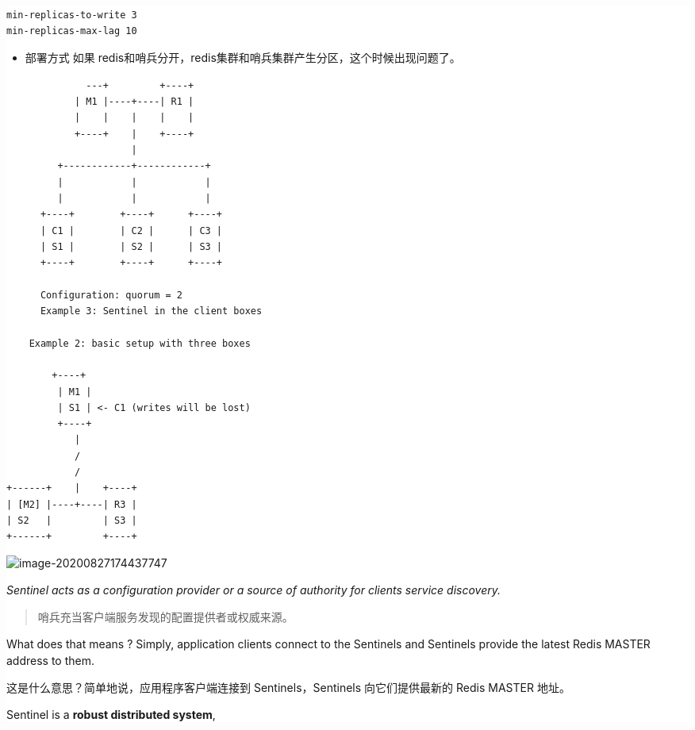 ```
min-replicas-to-write 3
min-replicas-max-lag 10
```

- 部署方式 如果 redis和哨兵分开，redis集群和哨兵集群产生分区，这个时候出现问题了。

```
              ---+         +----+
            | M1 |----+----| R1 |
            |    |    |    |    |
            +----+    |    +----+
                      |
         +------------+------------+
         |            |            |
         |            |            |
      +----+        +----+      +----+
      | C1 |        | C2 |      | C3 |
      | S1 |        | S2 |      | S3 |
      +----+        +----+      +----+

      Configuration: quorum = 2
      Example 3: Sentinel in the client boxes

    Example 2: basic setup with three boxes
  
        +----+
         | M1 |
         | S1 | <- C1 (writes will be lost)
         +----+
            |
            /
            /
+------+    |    +----+
| [M2] |----+----| R3 |
| S2   |         | S3 |
+------+         +----+
```



![image-20200827174437747](../images/image-20200827174437747.png)

*Sentinel acts as a configuration provider or a source of authority for clients service discovery.*

> 哨兵充当客户端服务发现的配置提供者或权威来源。

What does that means ? Simply, application clients connect to the Sentinels and Sentinels provide the latest Redis MASTER address to them.

这是什么意思？简单地说，应用程序客户端连接到 Sentinels，Sentinels 向它们提供最新的 Redis MASTER 地址。



Sentinel is a **robust distributed system**,


